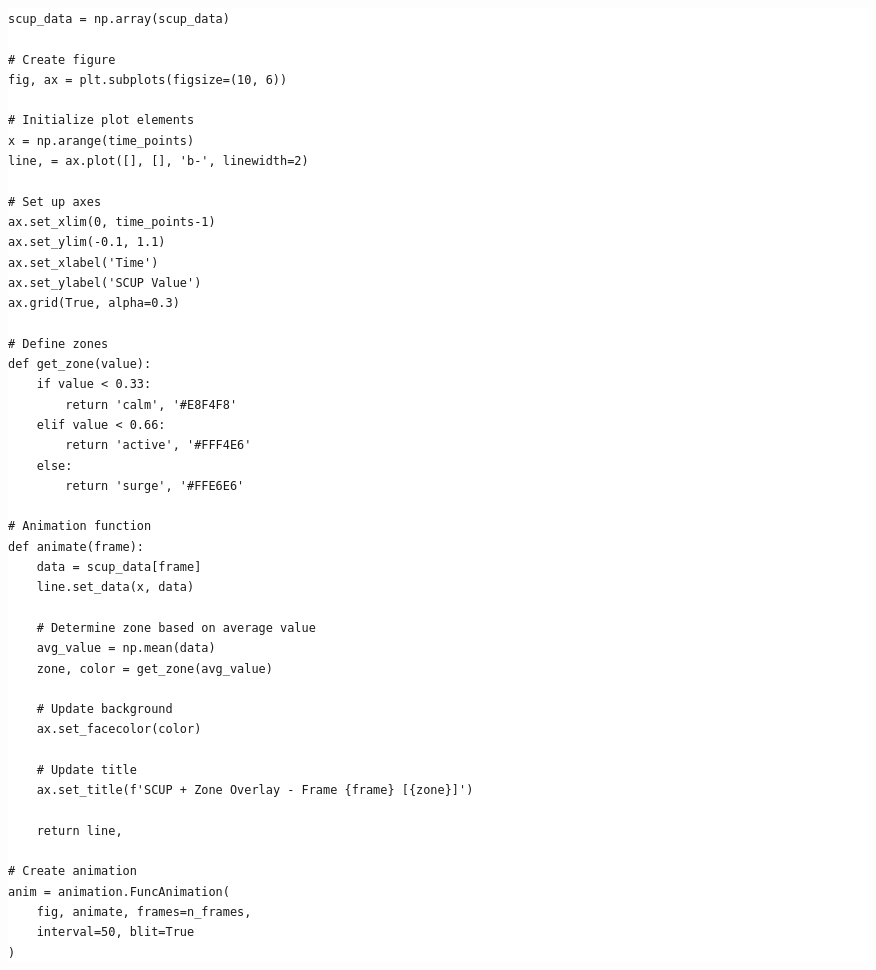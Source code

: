     scup_data = np.array(scup_data)
    
    # Create figure
    fig, ax = plt.subplots(figsize=(10, 6))
    
    # Initialize plot elements
    x = np.arange(time_points)
    line, = ax.plot([], [], 'b-', linewidth=2)
    
    # Set up axes
    ax.set_xlim(0, time_points-1)
    ax.set_ylim(-0.1, 1.1)
    ax.set_xlabel('Time')
    ax.set_ylabel('SCUP Value')
    ax.grid(True, alpha=0.3)
    
    # Define zones
    def get_zone(value):
        if value < 0.33:
            return 'calm', '#E8F4F8'
        elif value < 0.66:
            return 'active', '#FFF4E6'
        else:
            return 'surge', '#FFE6E6'
    
    # Animation function
    def animate(frame):
        data = scup_data[frame]
        line.set_data(x, data)
        
        # Determine zone based on average value
        avg_value = np.mean(data)
        zone, color = get_zone(avg_value)
        
        # Update background
        ax.set_facecolor(color)
        
        # Update title
        ax.set_title(f'SCUP + Zone Overlay - Frame {frame} [{zone}]')
        
        return line,
    
    # Create animation
    anim = animation.FuncAnimation(
        fig, animate, frames=n_frames, 
        interval=50, blit=True
    )
    